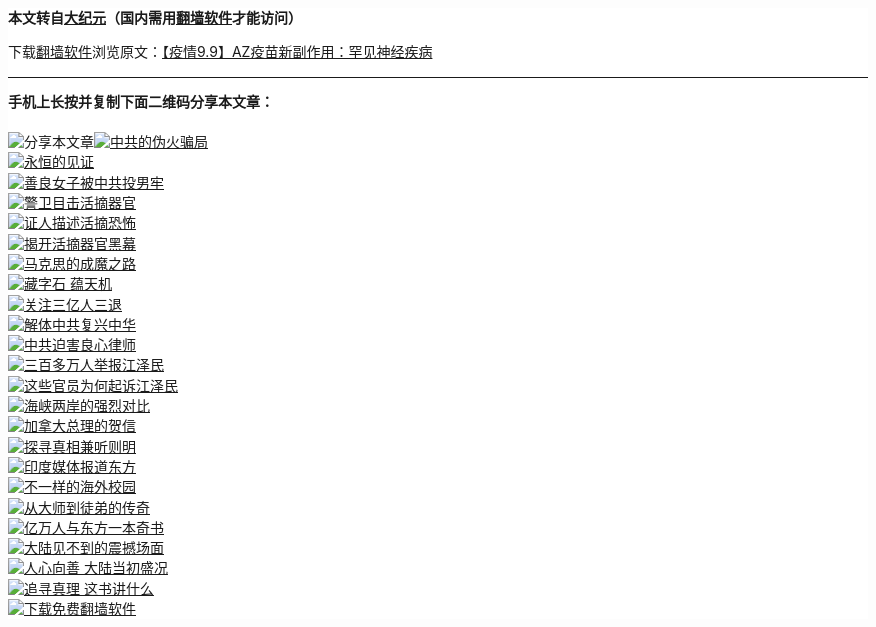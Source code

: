 <strong>本文转自<a href="https://www.epochtimes.com">大纪元</a>（国内需用<a href="https://github.com/tnpikr314/www/blob/master/README.md#8">翻墙软件</a>才能访问）</strong><p>下载<a href="https://github.com/tnpikr314/www/blob/master/README.md#8">翻墙软件</a>浏览原文：<a href="https://www.epochtimes.com/gb/21/9/9/n13221572.htm">【疫情9.9】AZ疫苗新副作用：罕见神经疾病</a></p><hr>

<strong>手机上长按并复制下面二维码分享本文章：</strong><br><br><img src="https://chart.apis.google.com/chart?cht=qr&chs=240x240&choe=UTF-8&chld=M|2&chl=https://github.com/tnpikr314/djy/blob/master/gb/21/9/9/n13221572.md%231" title="分享本文章"></td><td VALIGN=TOP><a href="https://github.com/tnpikr314/djy/blob/master/gb/16/1/21/n4622075.md?dfh#1" target="_blank"><img src="https://raw.githubusercontent.com/tnpikr314/djy/master/gb/300/wei-f1.jpg" title="中共的伪火骗局"  alt="中共的伪火骗局"></a><br><a href="https://github.com/tnpikr314/www/blob/master/README.md?dfh#9" target="_blank"><img src="https://raw.githubusercontent.com/tnpikr314/djy/master/gb/300/yong-h.jpg" title="永恒的见证"  alt="永恒的见证"></a><br><a href="https://github.com/tnpikr314/djy/blob/master/gb/13/9/29/n3974789.md?dfh#1" target="_blank"><img src="https://raw.githubusercontent.com/tnpikr314/djy/master/gb/300/shang-lnz.jpg" title="善良女子被中共投男牢"  alt="善良女子被中共投男牢"></a><br><a href="https://github.com/tnpikr314/djy/blob/master/gb/16/3/16/n4663449.md?dfh#1" target="_blank"><img src="https://raw.githubusercontent.com/tnpikr314/djy/master/gb/300/huo-z3.jpg" title="警卫目击活摘器官"  alt="警卫目击活摘器官"></a><br><a href="https://github.com/tnpikr314/djy/blob/master/gb/16/8/7/n8177641.md?dfh#1" target="_blank"><img src="https://raw.githubusercontent.com/tnpikr314/djy/master/gb/300/huo-z4.jpg" title="证人描述活摘恐怖"  alt="证人描述活摘恐怖"></a><br><a href="https://github.com/tnpikr314/djy/blob/master/gb/10/4/19/n2881569.md?dfh#1" target="_blank"><img src="https://raw.githubusercontent.com/tnpikr314/djy/master/gb/300/huo-z1.jpg" title="揭开活摘器官黑幕"  alt="揭开活摘器官黑幕"></a><br><a href="https://github.com/tnpikr314/djy/blob/master/gb/10/11/7/n3077476.md?dfh#1" target="_blank"><img src="https://raw.githubusercontent.com/tnpikr314/djy/master/gb/300/ma-ks.jpg" title="马克思的成魔之路"  alt="马克思的成魔之路"></a><br><a href="https://github.com/tnpikr314/djy/blob/master/gb/14/6/9/n4173977.md?dfh#1" target="_blank"><img src="https://raw.githubusercontent.com/tnpikr314/djy/master/gb/300/chang-zs.jpg" title="藏字石 蕴天机"  alt="藏字石 蕴天机"></a><br><a href="https://github.com/tnpikr314/djy/blob/master/gb/18/5/10/n10381511.md?dfh#1" target="_blank"><img src="https://raw.githubusercontent.com/tnpikr314/djy/master/gb/300/st1.jpg" title="关注三亿人三退"  alt="关注三亿人三退"></a><br><a href="https://github.com/tnpikr314/djy/blob/master/gb/18/3/21/n10237682.md?dfh#1" target="_blank"><img src="https://raw.githubusercontent.com/tnpikr314/djy/master/gb/300/jie-t.jpg" title="解体中共复兴中华"  alt="解体中共复兴中华"></a><br><a href="https://github.com/tnpikr314/djy/blob/master/gb/9/2/9/n2422991.md?dfh#1" target="_blank"><img src="https://raw.githubusercontent.com/tnpikr314/djy/master/gb/300/gao-zs.jpg" title="中共迫害良心律师"  alt="中共迫害良心律师"></a><br><a href="https://github.com/tnpikr314/djy/blob/master/gb/18/12/9/n10900044.md?dfh#1" target="_blank"><img src="https://raw.githubusercontent.com/tnpikr314/djy/master/gb/300/sj1.jpg" title="三百多万人举报江泽民"  alt="三百多万人举报江泽民"></a><br><a href="https://github.com/tnpikr314/djy/blob/master/gb/18/8/28/n10672014.md?dfh#1" target="_blank"><img src="https://raw.githubusercontent.com/tnpikr314/djy/master/gb/300/sj2.jpg" title="这些官员为何起诉江泽民"  alt="这些官员为何起诉江泽民"></a><br><a href="https://github.com/tnpikr314/djy/blob/master/gb/8/12/18/n2367165.md?dfh#1" target="_blank"><img src="https://raw.githubusercontent.com/tnpikr314/djy/master/gb/300/liangan.jpg" title="海峡两岸的强烈对比"  alt="海峡两岸的强烈对比"></a><br><a href="https://github.com/tnpikr314/djy/blob/master/gb/15/12/10/n4593139.md?dfh#1" target="_blank"><img src="https://raw.githubusercontent.com/tnpikr314/djy/master/gb/300/jia-ndzl.jpg" title="加拿大总理的贺信"  alt="加拿大总理的贺信"></a><br><a href="https://github.com/tnpikr314/djy/blob/master/gb/11/6/17/n3289382.md?dfh#1" target="_blank"><img src="https://raw.githubusercontent.com/tnpikr314/djy/master/gb/300/xiao-wd.jpg" title="探寻真相兼听则明"  alt="探寻真相兼听则明"></a><br><a href="https://github.com/tnpikr314/djy/blob/master/gb/18/10/27/n10812623.md?dfh#1" target="_blank"><img src="https://raw.githubusercontent.com/tnpikr314/djy/master/gb/300/yindu.jpg" title="印度媒体报道东方"  alt="印度媒体报道东方"></a><br><a href="https://github.com/tnpikr314/djy/blob/master/gb/18/6/9/n10469652.md?dfh#1" target="_blank"><img src="https://raw.githubusercontent.com/tnpikr314/djy/master/gb/300/xie-j.jpg" title="不一样的海外校园"  alt="不一样的海外校园"></a><br><a href="https://github.com/tnpikr314/djy/blob/master/gb/7/4/5/n1669415.md?dfh#1" target="_blank"><img src="https://raw.githubusercontent.com/tnpikr314/djy/master/gb/300/li-up.jpg" title="从大师到徒弟的传奇"  alt="从大师到徒弟的传奇"></a><br><a href="https://github.com/tnpikr314/djy/blob/master/gb/17/5/26/n9191512.md?dfh#1" target="_blank"><img src="https://raw.githubusercontent.com/tnpikr314/djy/master/gb/300/zfl2.jpg" title="亿万人与东方一本奇书"  alt="亿万人与东方一本奇书"></a><br><a href="https://github.com/tnpikr314/djy/blob/master/gb/13/11/27/n4020290.md?dfh#1" target="_blank"><img src="https://raw.githubusercontent.com/tnpikr314/djy/master/gb/300/zhen-h.jpg" title="大陆见不到的震撼场面"  alt="大陆见不到的震撼场面"></a><br><a href="https://github.com/tnpikr314/djy/blob/master/gb/15/7/17/n4482910.md?dfh#1" target="_blank"><img src="https://raw.githubusercontent.com/tnpikr314/djy/master/gb/300/dalu-sk.jpg" title="人心向善 大陆当初盛况"  alt="人心向善 大陆当初盛况"></a><br><a href="https://github.com/tnpikr314/djy/blob/master/gb/19/1/5/n10955468.md?dfh#1" target="_blank"><img src="https://raw.githubusercontent.com/tnpikr314/djy/master/gb/300/zfl1.jpg" title="追寻真理 这书讲什么"  alt="追寻真理 这书讲什么"></a><br><a href="https://github.com/tnpikr314/www/blob/master/README.md?dfh#1" target="_blank"><img src="https://raw.githubusercontent.com/tnpikr314/djy/master/gb/300/fq1.jpg" title="下载免费翻墙软件"  alt="下载免费翻墙软件"></a><br></td></tr></table>
